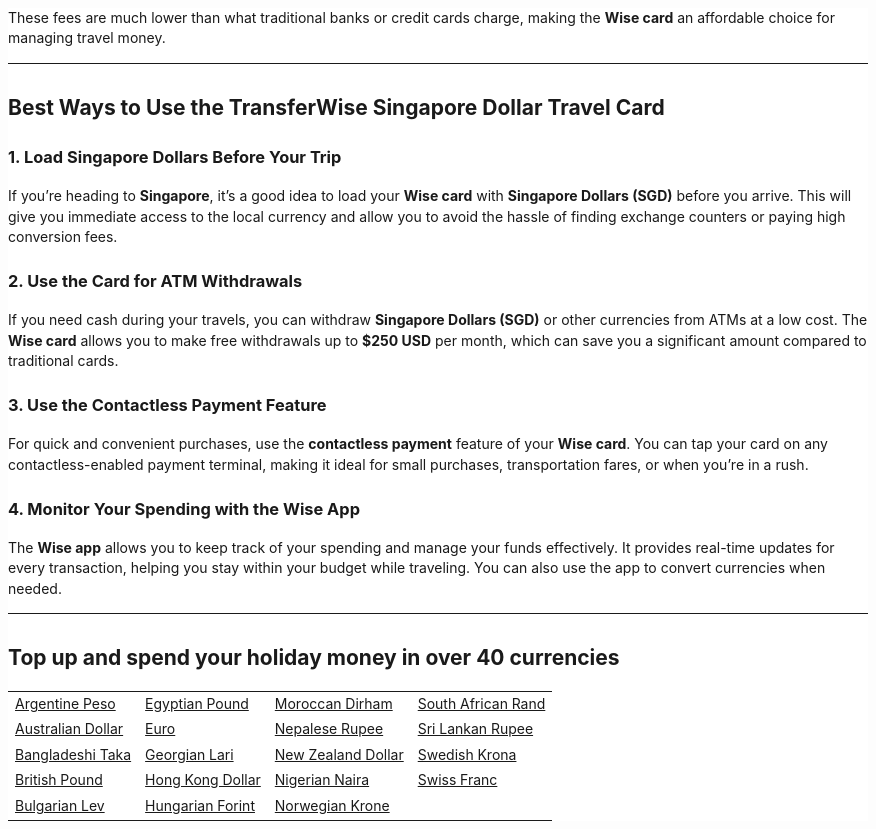 These fees are much lower than what traditional banks or credit cards charge, making the **Wise card** an affordable choice for managing travel money.

---

## Best Ways to Use the TransferWise Singapore Dollar Travel Card

### 1. **Load Singapore Dollars Before Your Trip**
If you’re heading to **Singapore**, it’s a good idea to load your **Wise card** with **Singapore Dollars (SGD)** before you arrive. This will give you immediate access to the local currency and allow you to avoid the hassle of finding exchange counters or paying high conversion fees.

### 2. **Use the Card for ATM Withdrawals**
If you need cash during your travels, you can withdraw **Singapore Dollars (SGD)** or other currencies from ATMs at a low cost. The **Wise card** allows you to make free withdrawals up to **$250 USD** per month, which can save you a significant amount compared to traditional cards.

### 3. **Use the Contactless Payment Feature**
For quick and convenient purchases, use the **contactless payment** feature of your **Wise card**. You can tap your card on any contactless-enabled payment terminal, making it ideal for small purchases, transportation fares, or when you’re in a rush.

### 4. **Monitor Your Spending with the Wise App**
The **Wise app** allows you to keep track of your spending and manage your funds effectively. It provides real-time updates for every transaction, helping you stay within your budget while traveling. You can also use the app to convert currencies when needed.

---

## Top up and spend your holiday money in over 40 currencies

<table>
    <tr>
        <td><a href="/posts/TransferWise-Argentine-Peso-Travel-Card.html">Argentine Peso</a></td>
        <td><a href="/posts/TransferWise-Egyptian-Pound-Travel-Card.html">Egyptian Pound</a></td>
        <td><a href="/posts/TransferWise-Moroccan-Dirham-Travel-Card.html">Moroccan Dirham</a></td>
        <td><a href="/posts/TransferWise-South-African-Rand-Travel-Card.html">South African Rand</a></td>
    </tr>
    <tr>
        <td><a href="/posts/TransferWise-Australian-Dollar-Travel-Card.html">Australian Dollar</a></td>
        <td><a href="/posts/TransferWise-Euro-Travel-Card.html">Euro</a></td>
        <td><a href="/posts/TransferWise-Nepalese-Rupee-Travel-Card.html">Nepalese Rupee</a></td>
        <td><a href="/posts/TransferWise-Sri-Lankan-Rupee-Travel-Card.html">Sri Lankan Rupee</a></td>
    </tr>
    <tr>
        <td><a href="/posts/TransferWise-Bangladeshi-Taka-Travel-Card.html">Bangladeshi Taka</a></td>
        <td><a href="/posts/TransferWise-Georgian-Lari-Travel-Card.html">Georgian Lari</a></td>
        <td><a href="/posts/TransferWise-New-Zealand-Dollar-Travel-Card.html">New Zealand Dollar</a></td>
        <td><a href="/posts/TransferWise-Swedish-Krona-Travel-Card.html">Swedish Krona</a></td>
    </tr>
    <tr>
        <td><a href="/posts/TransferWise-British-Pound-Travel-Card.html">British Pound</a></td>
        <td><a href="/posts/TransferWise-Hong-Kong-Dollar-Travel-Card.html">Hong Kong Dollar</a></td>
        <td><a href="/posts/TransferWise-Nigerian-Naira-Travel-Card.html">Nigerian Naira</a></td>
        <td><a href="/posts/TransferWise-Swiss-Franc-Travel-Card.html">Swiss Franc</a></td>
    </tr>
    <tr>
        <td><a href="/posts/TransferWise-Bulgarian-Lev-Travel-Card.html">Bulgarian Lev</a></td>
        <td><a href="/posts/TransferWise-Hungarian-Forint-Travel-Card.html">Hungarian Forint</a></td>
        <td><a href="/posts/TransferWise-Norwegian-Krone-Travel-Card.html">Norwegian Krone</a></td>
